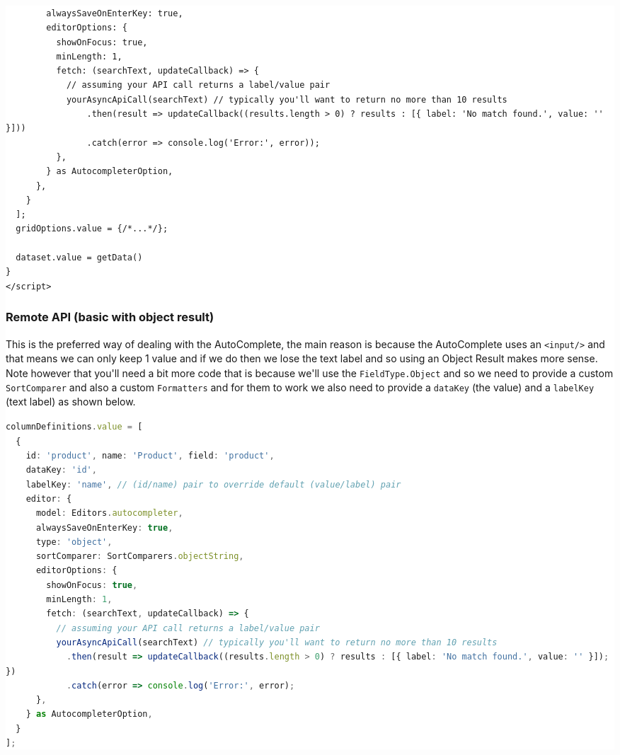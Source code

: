 ```vue
        alwaysSaveOnEnterKey: true,
        editorOptions: {
          showOnFocus: true,
          minLength: 1,
          fetch: (searchText, updateCallback) => {
            // assuming your API call returns a label/value pair
            yourAsyncApiCall(searchText) // typically you'll want to return no more than 10 results
                .then(result => updateCallback((results.length > 0) ? results : [{ label: 'No match found.', value: '' }]))
                .catch(error => console.log('Error:', error));
          },
        } as AutocompleterOption,
      },
    }
  ];
  gridOptions.value = {/*...*/};

  dataset.value = getData()
}
</script>
```

### Remote API (basic with object result)
This is the preferred way of dealing with the AutoComplete, the main reason is because the AutoComplete uses an `<input/>` and that means we can only keep 1 value and if we do then we lose the text label and so using an Object Result makes more sense. Note however that you'll need a bit more code that is because we'll use the `FieldType.Object` and so we need to provide a custom `SortComparer` and also a custom `Formatters` and for them to work we also need to provide a `dataKey` (the value) and a `labelKey` (text label) as shown below.
```ts
columnDefinitions.value = [
  {
    id: 'product', name: 'Product', field: 'product',
    dataKey: 'id',
    labelKey: 'name', // (id/name) pair to override default (value/label) pair
    editor: {
      model: Editors.autocompleter,
      alwaysSaveOnEnterKey: true,
      type: 'object',
      sortComparer: SortComparers.objectString,
      editorOptions: {
        showOnFocus: true,
        minLength: 1,
        fetch: (searchText, updateCallback) => {
          // assuming your API call returns a label/value pair
          yourAsyncApiCall(searchText) // typically you'll want to return no more than 10 results
            .then(result => updateCallback((results.length > 0) ? results : [{ label: 'No match found.', value: '' }]); })
            .catch(error => console.log('Error:', error);
      },
    } as AutocompleterOption,
  }
];
```

